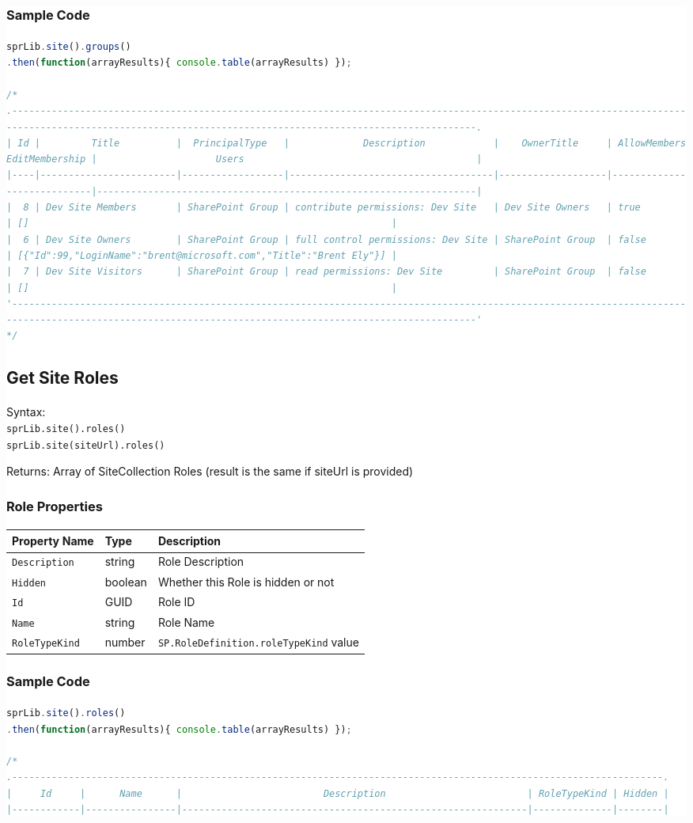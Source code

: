 ### Sample Code
```javascript
sprLib.site().groups()
.then(function(arrayResults){ console.table(arrayResults) });

/*
.----------------------------------------------------------------------------------------------------------------------------------------------------------------------------------------------------------.
| Id |         Title          |  PrincipalType   |             Description            |    OwnerTitle     | AllowMembersEditMembership |                     Users                                         |
|----|------------------------|------------------|------------------------------------|-------------------|----------------------------|-------------------------------------------------------------------|
|  8 | Dev Site Members       | SharePoint Group | contribute permissions: Dev Site   | Dev Site Owners   | true                       | []                                                                |
|  6 | Dev Site Owners        | SharePoint Group | full control permissions: Dev Site | SharePoint Group  | false                      | [{"Id":99,"LoginName":"brent@microsoft.com","Title":"Brent Ely"}] |
|  7 | Dev Site Visitors      | SharePoint Group | read permissions: Dev Site         | SharePoint Group  | false                      | []                                                                |
'----------------------------------------------------------------------------------------------------------------------------------------------------------------------------------------------------------'
*/
```


## Get Site Roles
Syntax:  
`sprLib.site().roles()`  
`sprLib.site(siteUrl).roles()`

Returns: Array of SiteCollection Roles (result is the same if siteUrl is provided)

### Role Properties
| Property Name                | Type     | Description                                      |
| :--------------------------- | :------- | :----------------------------------------------- |
| `Description`                | string   | Role Description                                 |
| `Hidden`                     | boolean  | Whether this Role is hidden or not               |
| `Id`                         | GUID     | Role ID                                          |
| `Name`                       | string   | Role Name                                        |
| `RoleTypeKind`               | number   | `SP.RoleDefinition.roleTypeKind` value           |

### Sample Code
```javascript
sprLib.site().roles()
.then(function(arrayResults){ console.table(arrayResults) });

/*
.-------------------------------------------------------------------------------------------------------------------.
|     Id     |      Name      |                         Description                         | RoleTypeKind | Hidden |
|------------|----------------|-------------------------------------------------------------|--------------|--------|
```